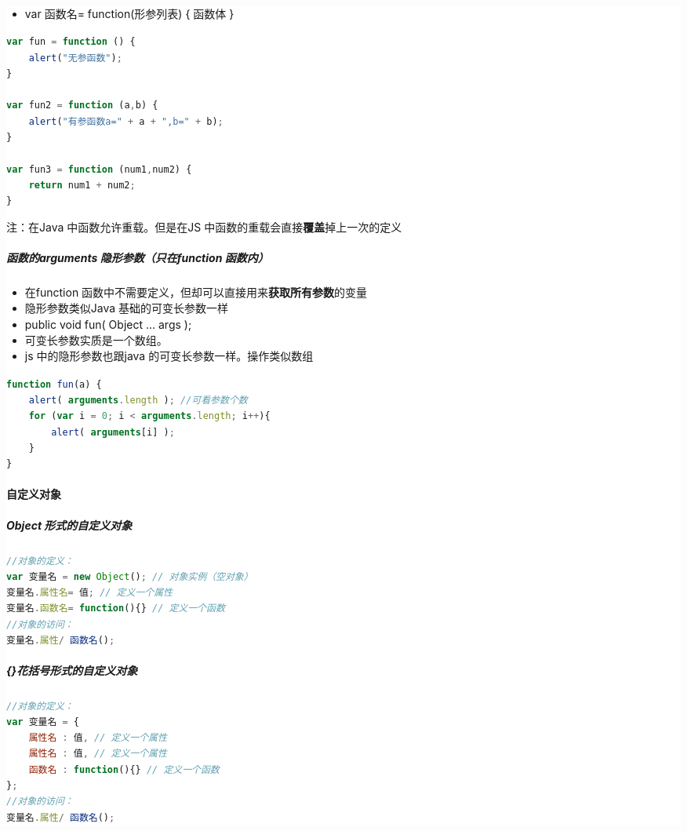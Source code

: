 * var 函数名= function(形参列表) { 函数体 }

```javascript
var fun = function () {
	alert("无参函数");
}

var fun2 = function (a,b) {
	alert("有参函数a=" + a + ",b=" + b);
}

var fun3 = function (num1,num2) {
	return num1 + num2;
}
```

注：在Java 中函数允许重载。但是在JS 中函数的重载会直接**覆盖**掉上一次的定义

##### 函数的arguments 隐形参数（只在function 函数内）

* 在function 函数中不需要定义，但却可以直接用来**获取所有参数**的变量
* 隐形参数类似Java 基础的可变长参数一样
* public void fun( Object ... args );
* 可变长参数实质是一个数组。
* js 中的隐形参数也跟java 的可变长参数一样。操作类似数组

```javascript
function fun(a) {
    alert( arguments.length ); //可看参数个数
    for (var i = 0; i < arguments.length; i++){
    	alert( arguments[i] );
    }
}
```

#### 自定义对象

##### Object 形式的自定义对象

```javascript
//对象的定义：
var 变量名 = new Object(); // 对象实例（空对象）
变量名.属性名= 值; // 定义一个属性
变量名.函数名= function(){} // 定义一个函数
//对象的访问：
变量名.属性/ 函数名();
```

##### {}花括号形式的自定义对象

```javascript
//对象的定义：
var 变量名 = {
    属性名 : 值, // 定义一个属性
    属性名 : 值, // 定义一个属性
    函数名 : function(){} // 定义一个函数
};
//对象的访问：
变量名.属性/ 函数名();
```
